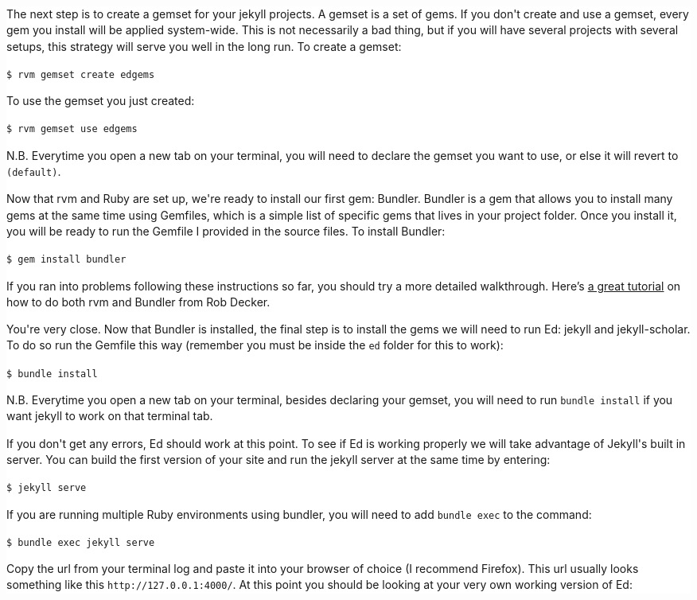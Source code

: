The next step is to create a gemset for your jekyll projects. A gemset is a set of gems. If you don't create and use a gemset, every gem you install will be applied system-wide. This is not necessarily a bad thing, but if you will have several projects with several setups, this strategy will serve you well in the long run. To create a gemset:

~~~ bash
$ rvm gemset create edgems
~~~

To use the gemset you just created:

~~~ bash
$ rvm gemset use edgems
~~~

N.B. Everytime you open a new tab on your terminal, you will need to declare the gemset you want to use, or else it will revert to `(default)`.

Now that rvm and Ruby are set up, we're ready to install our first gem: Bundler. Bundler is a gem that allows you to install many gems at the same time using Gemfiles, which is a simple list of specific gems that lives in your project folder. Once you install it, you will be ready to run the Gemfile I provided in the source files. To install Bundler:

~~~ bash
$ gem install bundler
~~~

If you ran into problems following these instructions so far, you should try a more detailed walkthrough. Here’s [a great tutorial](https://www.chapterthree.com/blog/ruby-rvm-gemsets-and-bundlergemfiles) on how to do both rvm and Bundler from Rob Decker. 

You're very close. Now that Bundler is installed, the final step is to install the gems we will need to run Ed: jekyll and jekyll-scholar. To do so run the Gemfile this way (remember you must be inside the `ed` folder for this to work):

~~~ bash
$ bundle install
~~~

N.B. Everytime you open a new tab on your terminal, besides declaring your gemset, you will need to run `bundle install` if you want jekyll to work on that terminal tab.

If you don't get any errors, Ed should work at this point. To see if Ed is working properly we will take advantage of Jekyll's built in server. You can build the first version of your site and run the jekyll server at the same time by entering:

~~~ bash
$ jekyll serve
~~~

If you are running multiple Ruby environments using bundler, you will need to add `bundle exec` to the command:

~~~ bash
$ bundle exec jekyll serve
~~~

Copy the url from your terminal log and paste it into your browser of choice (I recommend Firefox). This url usually looks something like this `http://127.0.0.1:4000/`. At this point you should be looking at your very own working version of Ed:
